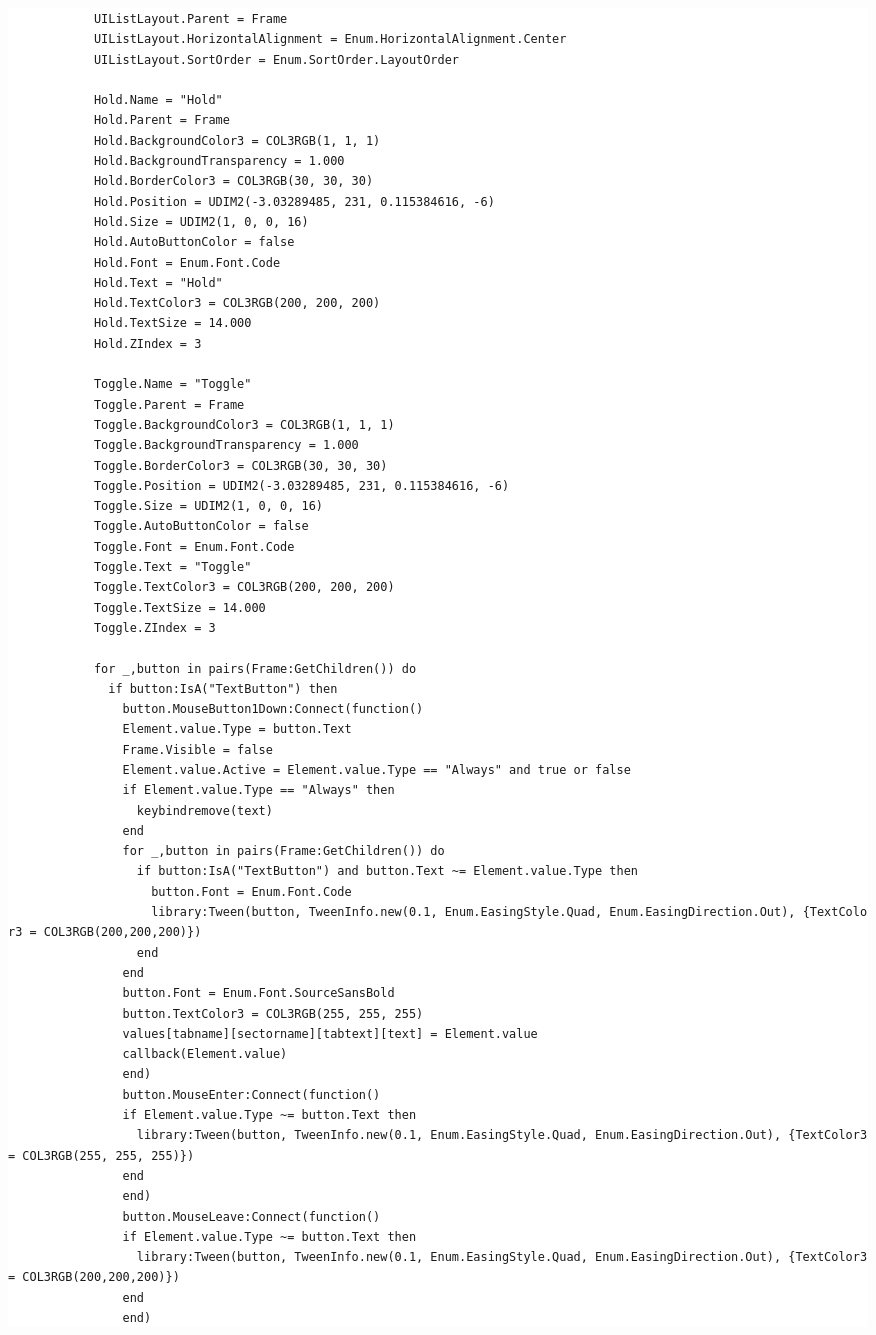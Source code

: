                 UIListLayout.Parent = Frame
                UIListLayout.HorizontalAlignment = Enum.HorizontalAlignment.Center
                UIListLayout.SortOrder = Enum.SortOrder.LayoutOrder

                Hold.Name = "Hold"
                Hold.Parent = Frame
                Hold.BackgroundColor3 = COL3RGB(1, 1, 1)
                Hold.BackgroundTransparency = 1.000
                Hold.BorderColor3 = COL3RGB(30, 30, 30)
                Hold.Position = UDIM2(-3.03289485, 231, 0.115384616, -6)
                Hold.Size = UDIM2(1, 0, 0, 16)
                Hold.AutoButtonColor = false
                Hold.Font = Enum.Font.Code
                Hold.Text = "Hold"
                Hold.TextColor3 = COL3RGB(200, 200, 200)
                Hold.TextSize = 14.000
                Hold.ZIndex = 3

                Toggle.Name = "Toggle"
                Toggle.Parent = Frame
                Toggle.BackgroundColor3 = COL3RGB(1, 1, 1)
                Toggle.BackgroundTransparency = 1.000
                Toggle.BorderColor3 = COL3RGB(30, 30, 30)
                Toggle.Position = UDIM2(-3.03289485, 231, 0.115384616, -6)
                Toggle.Size = UDIM2(1, 0, 0, 16)
                Toggle.AutoButtonColor = false
                Toggle.Font = Enum.Font.Code
                Toggle.Text = "Toggle"
                Toggle.TextColor3 = COL3RGB(200, 200, 200)
                Toggle.TextSize = 14.000
                Toggle.ZIndex = 3

                for _,button in pairs(Frame:GetChildren()) do
                  if button:IsA("TextButton") then
                    button.MouseButton1Down:Connect(function()
                    Element.value.Type = button.Text
                    Frame.Visible = false
                    Element.value.Active = Element.value.Type == "Always" and true or false
                    if Element.value.Type == "Always" then
                      keybindremove(text)
                    end
                    for _,button in pairs(Frame:GetChildren()) do
                      if button:IsA("TextButton") and button.Text ~= Element.value.Type then
                        button.Font = Enum.Font.Code
                        library:Tween(button, TweenInfo.new(0.1, Enum.EasingStyle.Quad, Enum.EasingDirection.Out), {TextColor3 = COL3RGB(200,200,200)})
                      end
                    end
                    button.Font = Enum.Font.SourceSansBold
                    button.TextColor3 = COL3RGB(255, 255, 255)
                    values[tabname][sectorname][tabtext][text] = Element.value
                    callback(Element.value)
                    end)
                    button.MouseEnter:Connect(function()
                    if Element.value.Type ~= button.Text then
                      library:Tween(button, TweenInfo.new(0.1, Enum.EasingStyle.Quad, Enum.EasingDirection.Out), {TextColor3 = COL3RGB(255, 255, 255)})
                    end
                    end)
                    button.MouseLeave:Connect(function()
                    if Element.value.Type ~= button.Text then
                      library:Tween(button, TweenInfo.new(0.1, Enum.EasingStyle.Quad, Enum.EasingDirection.Out), {TextColor3 = COL3RGB(200,200,200)})
                    end
                    end)